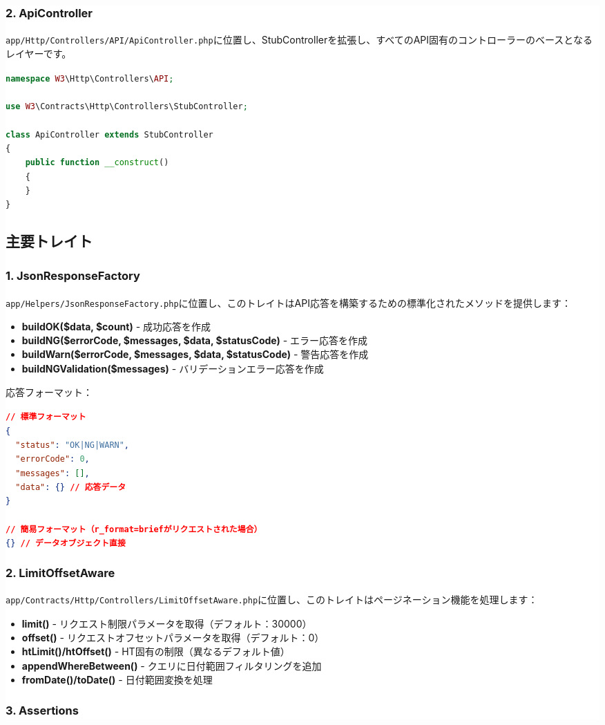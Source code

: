 ### 2. ApiController

`app/Http/Controllers/API/ApiController.php`に位置し、StubControllerを拡張し、すべてのAPI固有のコントローラーのベースとなるレイヤーです。

```php
namespace W3\Http\Controllers\API;

use W3\Contracts\Http\Controllers\StubController;

class ApiController extends StubController
{
    public function __construct()
    {
    }
}
```

## 主要トレイト

### 1. JsonResponseFactory

`app/Helpers/JsonResponseFactory.php`に位置し、このトレイトはAPI応答を構築するための標準化されたメソッドを提供します：

- **buildOK($data, $count)** - 成功応答を作成
- **buildNG($errorCode, $messages, $data, $statusCode)** - エラー応答を作成
- **buildWarn($errorCode, $messages, $data, $statusCode)** - 警告応答を作成
- **buildNGValidation($messages)** - バリデーションエラー応答を作成

応答フォーマット：
```json
// 標準フォーマット
{
  "status": "OK|NG|WARN",
  "errorCode": 0,
  "messages": [],
  "data": {} // 応答データ
}

// 簡易フォーマット（r_format=briefがリクエストされた場合）
{} // データオブジェクト直接
```

### 2. LimitOffsetAware

`app/Contracts/Http/Controllers/LimitOffsetAware.php`に位置し、このトレイトはページネーション機能を処理します：

- **limit()** - リクエスト制限パラメータを取得（デフォルト：30000）
- **offset()** - リクエストオフセットパラメータを取得（デフォルト：0）
- **htLimit()/htOffset()** - HT固有の制限（異なるデフォルト値）
- **appendWhereBetween()** - クエリに日付範囲フィルタリングを追加
- **fromDate()/toDate()** - 日付範囲変換を処理

### 3. Assertions
